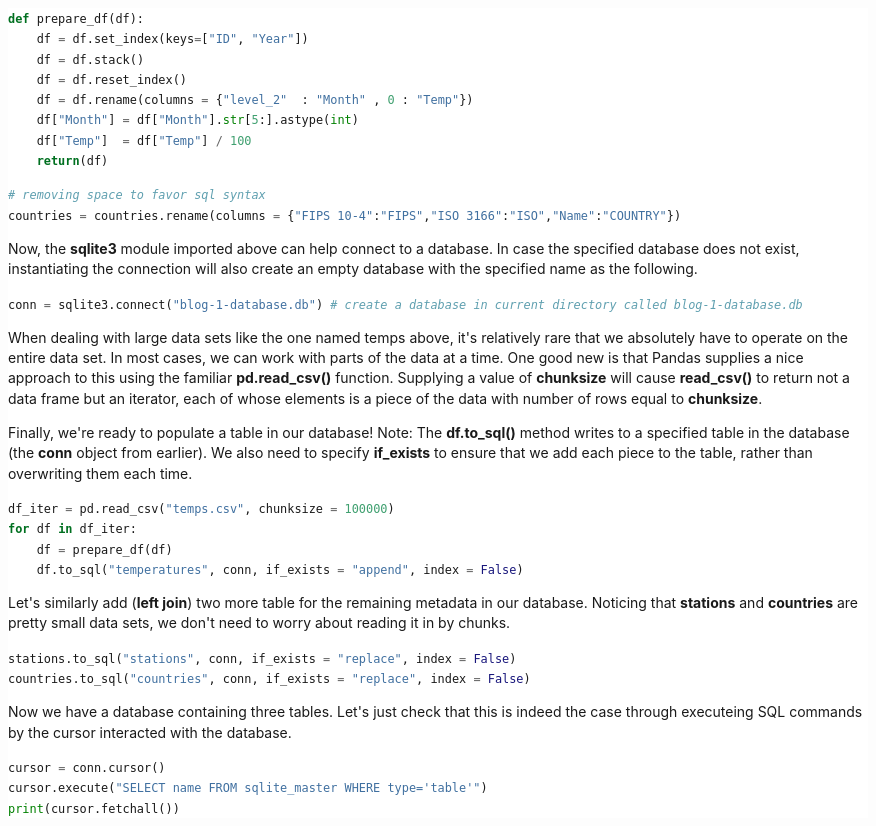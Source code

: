 ```python
def prepare_df(df):
    df = df.set_index(keys=["ID", "Year"])
    df = df.stack()
    df = df.reset_index()
    df = df.rename(columns = {"level_2"  : "Month" , 0 : "Temp"})
    df["Month"] = df["Month"].str[5:].astype(int)
    df["Temp"]  = df["Temp"] / 100
    return(df)
```

```python
# removing space to favor sql syntax
countries = countries.rename(columns = {"FIPS 10-4":"FIPS","ISO 3166":"ISO","Name":"COUNTRY"})
```

Now, the **sqlite3** module imported above can help connect to a database. In case the specified database does not exist, instantiating the connection will also create an empty database with the specified name as the following.

```python
conn = sqlite3.connect("blog-1-database.db") # create a database in current directory called blog-1-database.db
```

When dealing with large data sets like the one named temps above, it's relatively rare that we absolutely have to operate on the entire data set. In most cases, we can work with parts of the data at a time. One good new is that Pandas supplies a nice approach to this using the familiar **pd.read_csv()** function. Supplying a value of **chunksize** will cause **read_csv()** to return not a data frame but an iterator, each of whose elements is a piece of the data with number of rows equal to **chunksize**.

Finally, we're ready to populate a table in our database! Note: The **df.to_sql()** method writes to a specified table in the database (the **conn** object from earlier). We also need to specify **if_exists** to ensure that we add each piece to the table, rather than overwriting them each time.

```python
df_iter = pd.read_csv("temps.csv", chunksize = 100000)
for df in df_iter:
    df = prepare_df(df)
    df.to_sql("temperatures", conn, if_exists = "append", index = False)
```

Let's similarly add (**left join**) two more table for the remaining metadata in our database. Noticing that **stations** and **countries** are pretty small data sets, we don't need to worry about reading it in by chunks.

```python
stations.to_sql("stations", conn, if_exists = "replace", index = False)
countries.to_sql("countries", conn, if_exists = "replace", index = False)
```

Now we have a database containing three tables. Let's just check that this is indeed the case through executeing SQL commands by the cursor interacted with the database.

```python
cursor = conn.cursor()
cursor.execute("SELECT name FROM sqlite_master WHERE type='table'")
print(cursor.fetchall())
```
